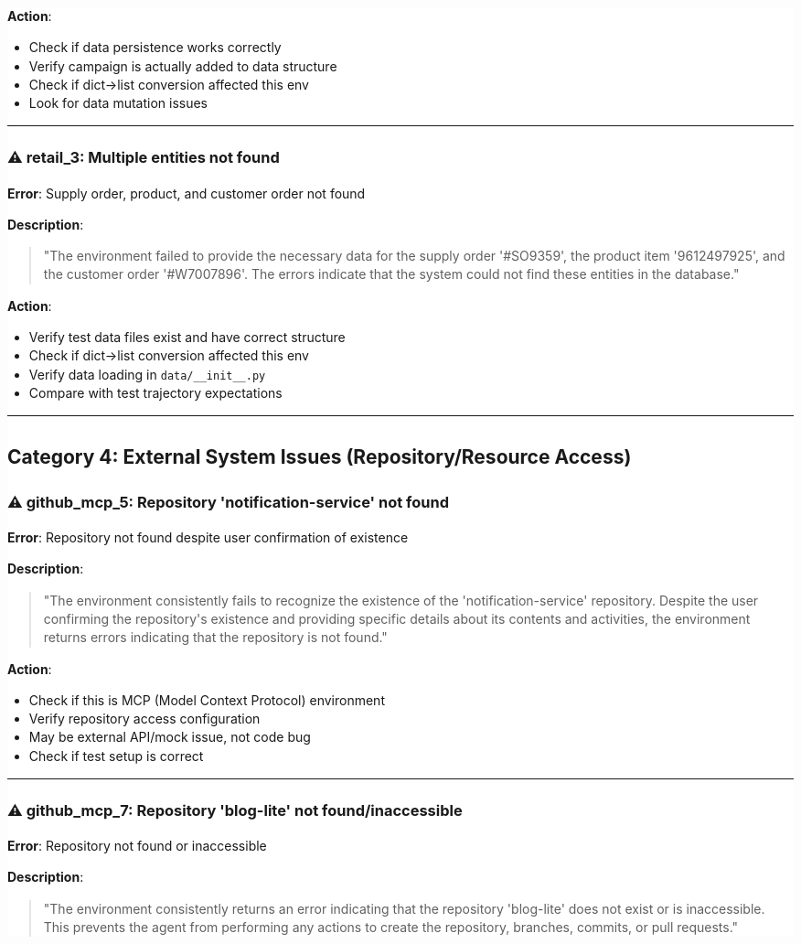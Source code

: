 **Action**: 
- Check if data persistence works correctly
- Verify campaign is actually added to data structure
- Check if dict→list conversion affected this env
- Look for data mutation issues

---

### ⚠️ retail_3: Multiple entities not found

**Error**: Supply order, product, and customer order not found

**Description**: 
> "The environment failed to provide the necessary data for the supply order '#SO9359', the product item '9612497925', and the customer order '#W7007896'. The errors indicate that the system could not find these entities in the database."

**Action**: 
- Verify test data files exist and have correct structure
- Check if dict→list conversion affected this env
- Verify data loading in `data/__init__.py`
- Compare with test trajectory expectations

---

## Category 4: External System Issues (Repository/Resource Access)

### ⚠️ github_mcp_5: Repository 'notification-service' not found

**Error**: Repository not found despite user confirmation of existence

**Description**: 
> "The environment consistently fails to recognize the existence of the 'notification-service' repository. Despite the user confirming the repository's existence and providing specific details about its contents and activities, the environment returns errors indicating that the repository is not found."

**Action**: 
- Check if this is MCP (Model Context Protocol) environment
- Verify repository access configuration
- May be external API/mock issue, not code bug
- Check if test setup is correct

---

### ⚠️ github_mcp_7: Repository 'blog-lite' not found/inaccessible

**Error**: Repository not found or inaccessible

**Description**: 
> "The environment consistently returns an error indicating that the repository 'blog-lite' does not exist or is inaccessible. This prevents the agent from performing any actions to create the repository, branches, commits, or pull requests."
